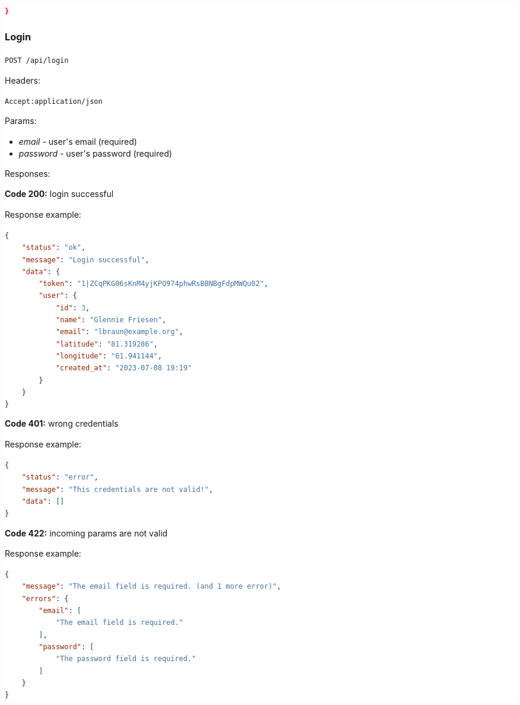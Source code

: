 ```json
}
```

### Login

`POST /api/login`

Headers:

`Accept:application/json`

Params:

* _email_ - user's email (required)
* _password_ - user's password (required)

Responses:

**Code 200:** login successful

Response example:
```json
{
    "status": "ok",
    "message": "Login successful",
    "data": {
        "token": "1|ZCqPKG06sKnM4yjKPQ974phwRsBBNBgFdpMWQu02",
        "user": {
            "id": 3,
            "name": "Glennie Friesen",
            "email": "lbraun@example.org",
            "latitude": "81.319286",
            "longitude": "61.941144",
            "created_at": "2023-07-08 19:19"
        }
    }
}
```
**Code 401:** wrong credentials

Response example:
```json
{
    "status": "error",
    "message": "This credentials are not valid!",
    "data": []
}
```
**Code 422:** incoming params are not valid

Response example:
```json
{
    "message": "The email field is required. (and 1 more error)",
    "errors": {
        "email": [
            "The email field is required."
        ],
        "password": [
            "The password field is required."
        ]
    }
}
```

